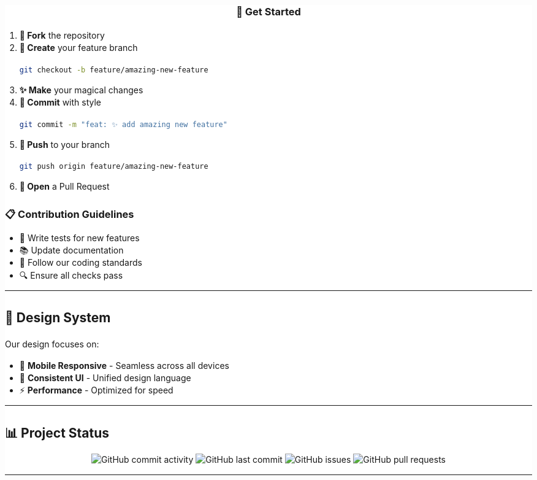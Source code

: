 <div align="center">

### 🚀 **Get Started**

</div>

1. **🍴 Fork** the repository
2. **🌿 Create** your feature branch
   ```bash
   git checkout -b feature/amazing-new-feature
   ```
3. **✨ Make** your magical changes
4. **📝 Commit** with style
   ```bash
   git commit -m "feat: ✨ add amazing new feature"
   ```
5. **🚀 Push** to your branch
   ```bash
   git push origin feature/amazing-new-feature
   ```
6. **🎯 Open** a Pull Request

### 📋 **Contribution Guidelines**
- 🧪 Write tests for new features
- 📚 Update documentation
- 🎨 Follow our coding standards
- 🔍 Ensure all checks pass

---

## 🎨 Design System

Our design focuses on:
- 📱 **Mobile Responsive** - Seamless across all devices
- 🎨 **Consistent UI** - Unified design language
- ⚡ **Performance** - Optimized for speed

---

## 📊 Project Status

<div align="center">

![GitHub commit activity](https://img.shields.io/github/commit-activity/m/haya-ehab/Lernify?style=flat-square)
![GitHub last commit](https://img.shields.io/github/last-commit/haya-ehab/Lernify?style=flat-square)
![GitHub issues](https://img.shields.io/github/issues/haya-ehab/Lernify?style=flat-square)
![GitHub pull requests](https://img.shields.io/github/issues-pr/haya-ehab/Lernify?style=flat-square)

</div>

---
